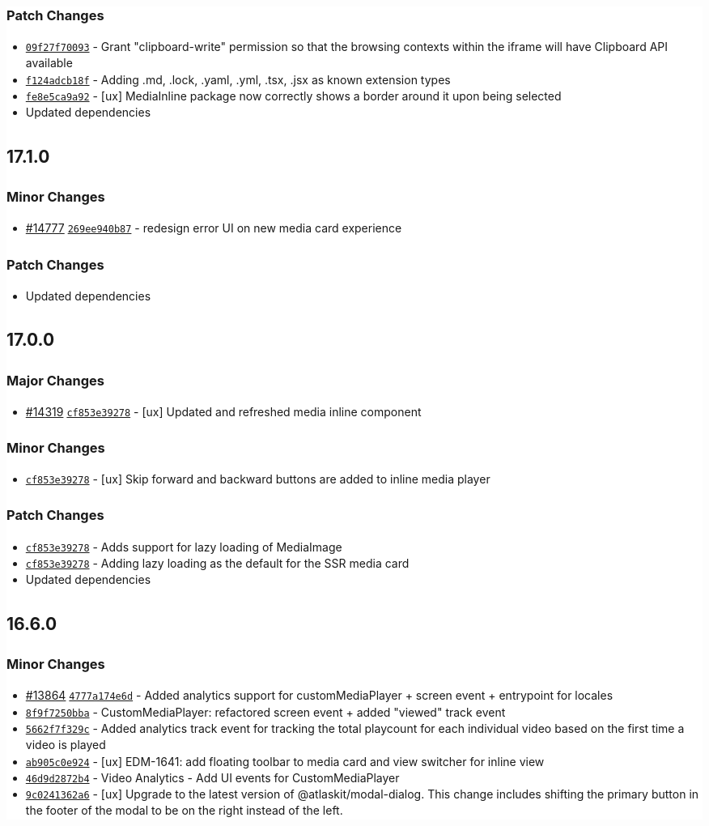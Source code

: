### Patch Changes

- [`09f27f70093`](https://bitbucket.org/atlassian/atlassian-frontend/commits/09f27f70093) - Grant
  "clipboard-write" permission so that the browsing contexts within the iframe will have Clipboard
  API available
- [`f124adcb18f`](https://bitbucket.org/atlassian/atlassian-frontend/commits/f124adcb18f) - Adding
  .md, .lock, .yaml, .yml, .tsx, .jsx as known extension types
- [`fe8e5ca9a92`](https://bitbucket.org/atlassian/atlassian-frontend/commits/fe8e5ca9a92) - [ux]
  MediaInline package now correctly shows a border around it upon being selected
- Updated dependencies

## 17.1.0

### Minor Changes

- [#14777](https://bitbucket.org/atlassian/atlassian-frontend/pull-requests/14777)
  [`269ee940b87`](https://bitbucket.org/atlassian/atlassian-frontend/commits/269ee940b87) - redesign
  error UI on new media card experience

### Patch Changes

- Updated dependencies

## 17.0.0

### Major Changes

- [#14319](https://bitbucket.org/atlassian/atlassian-frontend/pull-requests/14319)
  [`cf853e39278`](https://bitbucket.org/atlassian/atlassian-frontend/commits/cf853e39278) - [ux]
  Updated and refreshed media inline component

### Minor Changes

- [`cf853e39278`](https://bitbucket.org/atlassian/atlassian-frontend/commits/cf853e39278) - [ux]
  Skip forward and backward buttons are added to inline media player

### Patch Changes

- [`cf853e39278`](https://bitbucket.org/atlassian/atlassian-frontend/commits/cf853e39278) - Adds
  support for lazy loading of MediaImage
- [`cf853e39278`](https://bitbucket.org/atlassian/atlassian-frontend/commits/cf853e39278) - Adding
  lazy loading as the default for the SSR media card
- Updated dependencies

## 16.6.0

### Minor Changes

- [#13864](https://bitbucket.org/atlassian/atlassian-frontend/pull-requests/13864)
  [`4777a174e6d`](https://bitbucket.org/atlassian/atlassian-frontend/commits/4777a174e6d) - Added
  analytics support for customMediaPlayer + screen event + entrypoint for locales
- [`8f9f7250bba`](https://bitbucket.org/atlassian/atlassian-frontend/commits/8f9f7250bba) -
  CustomMediaPlayer: refactored screen event + added "viewed" track event
- [`5662f7f329c`](https://bitbucket.org/atlassian/atlassian-frontend/commits/5662f7f329c) - Added
  analytics track event for tracking the total playcount for each individual video based on the
  first time a video is played
- [`ab905c0e924`](https://bitbucket.org/atlassian/atlassian-frontend/commits/ab905c0e924) - [ux]
  EDM-1641: add floating toolbar to media card and view switcher for inline view
- [`46d9d2872b4`](https://bitbucket.org/atlassian/atlassian-frontend/commits/46d9d2872b4) - Video
  Analytics - Add UI events for CustomMediaPlayer
- [`9c0241362a6`](https://bitbucket.org/atlassian/atlassian-frontend/commits/9c0241362a6) - [ux]
  Upgrade to the latest version of @atlaskit/modal-dialog. This change includes shifting the primary
  button in the footer of the modal to be on the right instead of the left.